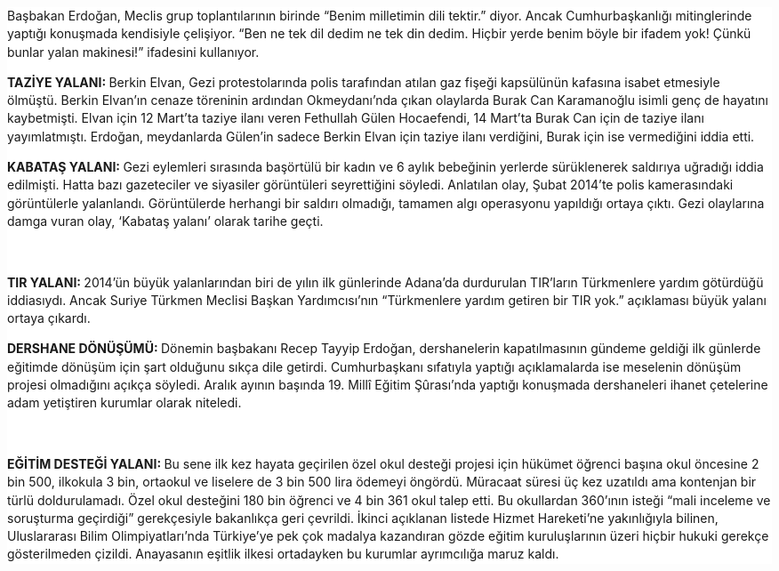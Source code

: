   Başbakan Erdoğan, Meclis grup toplantılarının birinde “Benim milletimin dili tektir.” diyor. Ancak Cumhurbaşkanlığı mitinglerinde yaptığı konuşmada kendisiyle çelişiyor. “Ben ne tek dil dedim ne tek din dedim. Hiçbir yerde benim böyle bir ifadem yok! Çünkü bunlar yalan makinesi!” ifadesini kullanıyor.
 </p>
 <p>
  <strong>
   TAZİYE YALANI:
  </strong>
  Berkin Elvan, Gezi protestolarında polis tarafından atılan gaz fişeği kapsülünün kafasına isabet etmesiyle ölmüştü. Berkin Elvan’ın cenaze töreninin ardından Okmeydanı’nda çıkan olaylarda Burak Can Karamanoğlu isimli genç de hayatını kaybetmişti. Elvan için 12 Mart’ta taziye ilanı veren Fethullah Gülen Hocaefendi, 14 Mart’ta Burak Can için de taziye ilanı yayımlatmıştı. Erdoğan, meydanlarda Gülen’in sadece Berkin Elvan için taziye ilanı verdiğini, Burak için ise vermediğini iddia etti.
 </p>
 <p>
  <strong>
   KABATAŞ YALANI:
  </strong>
  Gezi eylemleri sırasında başörtülü bir kadın ve 6 aylık bebeğinin yerlerde sürüklenerek saldırıya uğradığı iddia edilmişti. Hatta bazı gazeteciler ve siyasiler görüntüleri seyrettiğini söyledi. Anlatılan olay, Şubat 2014’te polis kamerasındaki görüntülerle yalanlandı. Görüntülerde herhangi bir saldırı olmadığı, tamamen algı operasyonu yapıldığı ortaya çıktı. Gezi olaylarına damga vuran olay, ‘Kabataş yalanı’ olarak tarihe geçti.
 </p>
 <p>
  <img alt="" src="http://web.archive.org/web/20150820070016im_/http://medya.aksiyon.com.tr//aksiyon/2014/12/30/551026.jpg "/>
 </p>
 <p>
  <strong>
   TIR YALANI:
  </strong>
  2014’ün büyük yalanlarından biri de yılın ilk günlerinde Adana’da durdurulan TIR’ların Türkmenlere yardım götürdüğü iddiasıydı. Ancak Suriye Türkmen Meclisi Başkan Yardımcısı’nın “Türkmenlere yardım getiren bir TIR yok.” açıklaması büyük yalanı ortaya çıkardı.
 </p>
 <p>
  <strong>
   DERSHANE DÖNÜŞÜMÜ:
  </strong>
  Dönemin başbakanı Recep Tayyip Erdoğan, dershanelerin kapatılmasının gündeme geldiği ilk günlerde eğitimde dönüşüm için şart olduğunu sıkça dile getirdi. Cumhurbaşkanı sıfatıyla yaptığı açıklamalarda ise meselenin dönüşüm projesi olmadığını açıkça söyledi. Aralık ayının başında 19. Millî Eğitim Şûrası’nda yaptığı konuşmada dershaneleri ihanet çetelerine adam yetiştiren kurumlar olarak niteledi.
 </p>
 <p>
  <img alt="" src="http://web.archive.org/web/20150820070016im_/http://medya.aksiyon.com.tr//aksiyon/2014/12/30/551027.jpg "/>
 </p>
 <p>
  <strong>
   EĞİTİM DESTEĞİ YALANI:
  </strong>
  Bu sene ilk kez hayata geçirilen özel okul desteği projesi için hükümet öğrenci başına okul öncesine 2 bin 500, ilkokula 3 bin, ortaokul ve liselere de 3 bin 500 lira ödemeyi öngördü. Müracaat süresi üç kez uzatıldı ama kontenjan bir türlü doldurulamadı. Özel okul desteğini 180 bin öğrenci ve 4 bin 361 okul talep etti. Bu okullardan 360’ının isteği “mali inceleme ve soruşturma geçirdiği” gerekçesiyle bakanlıkça geri çevrildi. İkinci açıklanan listede Hizmet Hareketi’ne yakınlığıyla bilinen, Uluslararası Bilim Olimpiyatları’nda Türkiye’ye pek çok madalya kazandıran gözde eğitim kuruluşlarının üzeri hiçbir hukuki gerekçe gösterilmeden çizildi. Anayasanın eşitlik ilkesi ortadayken bu kurumlar ayrımcılığa maruz kaldı.
 </p>
 <p>